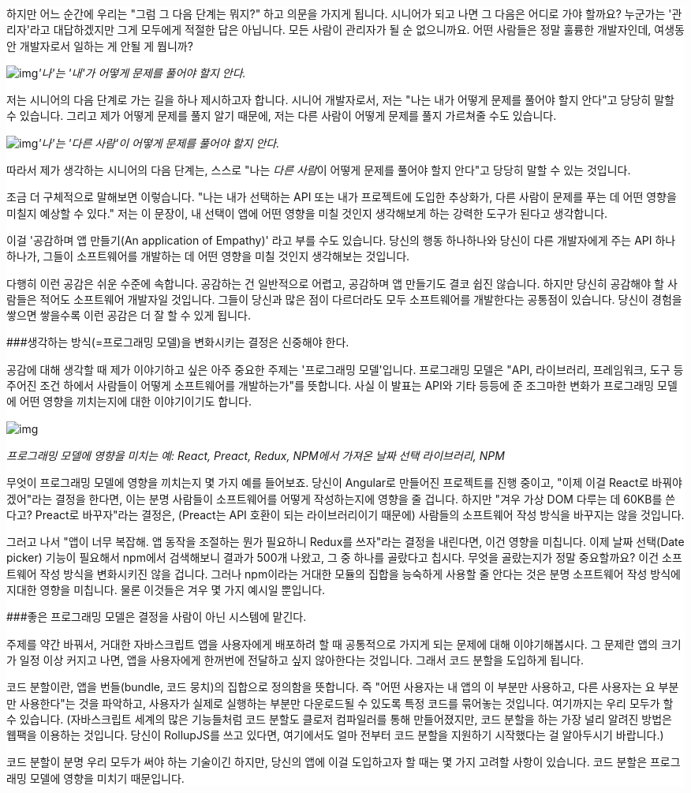 하지만 어느 순간에 우리는 "그럼 그 다음 단계는 뭐지?" 하고 의문을 가지게 됩니다. 시니어가 되고 나면 그 다음은 어디로 가야 할까요? 누군가는 '관리자'라고 대답하겠지만 그게 모두에게 적절한 답은 아닙니다. 모든 사람이 관리자가 될 순 없으니까요. 어떤 사람들은 정말 훌륭한 개발자인데, 여생동안 개발자로서 일하는 게 안될 게 뭡니까?



![img](https://cdn-images-1.medium.com/max/1600/1*wL5wiTWICj1keue9YZOAhQ.png)*'나'는 '내'가 어떻게 문제를 풀어야 할지 안다.*

저는 시니어의 다음 단계로 가는 길을 하나 제시하고자 합니다. 시니어 개발자로서, 저는 "나는 내가 어떻게 문제를 풀어야 할지 안다"고 당당히 말할 수 있습니다. 그리고 제가 어떻게 문제를 풀지 알기 때문에, 저는 다른 사람이 어떻게 문제를 풀지 가르쳐줄 수도 있습니다.



![img](https://cdn-images-1.medium.com/max/1600/1*UyLoKH7y54JAYigVlwCJpQ.png)*'나'는 '다른 사람'이 어떻게 문제를 풀어야 할지 안다.*

따라서 제가 생각하는 시니어의 다음 단계는, 스스로 "나는 *다른 사람*이 어떻게 문제를 풀어야 할지 안다"고 당당히 말할 수 있는 것입니다.

조금 더 구체적으로 말해보면 이렇습니다. "나는 내가 선택하는 API 또는 내가 프로젝트에 도입한 추상화가, 다른 사람이 문제를 푸는 데 어떤 영향을 미칠지 예상할 수 있다." 저는 이 문장이, 내 선택이 앱에 어떤 영향을 미칠 것인지 생각해보게 하는 강력한 도구가 된다고 생각합니다.

이걸 '공감하며 앱 만들기(An application of Empathy)' 라고 부를 수도 있습니다. 당신의 행동 하나하나와 당신이 다른 개발자에게 주는 API 하나하나가, 그들이 소프트웨어를 개발하는 데 어떤 영향을 미칠 것인지 생각해보는 것입니다.

다행히 이런 공감은 쉬운 수준에 속합니다. 공감하는 건 일반적으로 어렵고, 공감하며 앱 만들기도 결코 쉽진 않습니다. 하지만 당신히 공감해야 할 사람들은 적어도 소프트웨어 개발자일 것입니다. 그들이 당신과 많은 점이 다르더라도 모두 소프트웨어를 개발한다는 공통점이 있습니다. 당신이 경험을 쌓으면 쌓을수록 이런 공감은 더 잘 할 수 있게 됩니다.



###생각하는 방식(=프로그래밍 모델)을 변화시키는 결정은 신중해야 한다.

공감에 대해 생각할 때 제가 이야기하고 싶은 아주 중요한 주제는 '프로그래밍 모델'입니다. 프로그래밍 모델은 "API, 라이브러리, 프레임워크, 도구 등 주어진 조건 하에서 사람들이 어떻게 소프트웨어를 개발하는가"를 뜻합니다. 사실 이 발표는 API와 기타 등등에 준 조그마한 변화가 프로그래밍 모델에 어떤 영향을 끼치는지에 대한 이야기이기도 합니다.



![img](https://cdn-images-1.medium.com/max/1600/1*zuLA-tH9b8k4i1yfKMScmA.png)

*프로그래밍 모델에 영향을 미치는 예: React, Preact, Redux, NPM에서 가져온 날짜 선택 라이브러리, NPM*

무엇이 프로그래밍 모델에 영향을 끼치는지 몇 가지 예를 들어보죠. 당신이 Angular로 만들어진 프로젝트를 진행 중이고, "이제 이걸 React로 바꿔야겠어"라는 결정을 한다면, 이는 분명 사람들이 소프트웨어를 어떻게 작성하는지에 영향을 줄 겁니다. 하지만 "겨우 가상 DOM 다루는 데 60KB를 쓴다고? Preact로 바꾸자"라는 결정은, (Preact는 API 호환이 되는 라이브러리이기 때문에) 사람들의 소프트웨어 작성 방식을 바꾸지는 않을 것입니다.

그러고 나서 "앱이 너무 복잡해. 앱 동작을 조절하는 뭔가 필요하니 Redux를 쓰자"라는 결정을 내린다면, 이건 영향을 미칩니다. 이제 날짜 선택(Date picker) 기능이 필요해서 npm에서 검색해보니 결과가 500개 나왔고, 그 중 하나를 골랐다고 칩시다. 무엇을 골랐는지가 정말 중요할까요? 이건 소프트웨어 작성 방식을 변화시키진 않을 겁니다. 그러나 npm이라는 거대한 모듈의 집합을 능숙하게 사용할 줄 안다는 것은 분명 소프트웨어 작성 방식에 지대한 영향을 미칩니다. 물론 이것들은 겨우 몇 가지 예시일 뿐입니다.



###좋은 프로그래밍 모델은 결정을 사람이 아닌 시스템에 맡긴다.

주제를 약간 바꿔서, 거대한 자바스크립트 앱을 사용자에게 배포하려 할 때 공통적으로 가지게 되는 문제에 대해 이야기해봅시다. 그 문제란 앱의 크기가 일정 이상 커지고 나면, 앱을 사용자에게 한꺼번에 전달하고 싶지 않아한다는 것입니다. 그래서 코드 분할을 도입하게 됩니다.

코드 분할이란, 앱을 번들(bundle, 코드 뭉치)의 집합으로 정의함을 뜻합니다. 즉 "어떤 사용자는 내 앱의 이 부분만 사용하고, 다른 사용자는 요 부분만 사용한다"는 것을 파악하고, 사용자가 실제로 실행하는 부분만 다운로드될 수 있도록 특정 코드를 묶어놓는 것입니다. 여기까지는 우리 모두가 할 수 있습니다. (자바스크립트 세계의 많은 기능들처럼 코드 분할도 클로저 컴파일러를 통해 만들어졌지만, 코드 분할을 하는 가장 널리 알려진 방법은 웹팩을 이용하는 것입니다. 당신이 RollupJS를 쓰고 있다면, 여기에서도 얼마 전부터 코드 분할을 지원하기 시작했다는 걸 알아두시기 바랍니다.)

코드 분할이 분명 우리 모두가 써야 하는 기술이긴 하지만, 당신의 앱에 이걸 도입하고자 할 때는 몇 가지 고려할 사항이 있습니다. 코드 분할은 프로그래밍 모델에 영향을 미치기 때문입니다.

